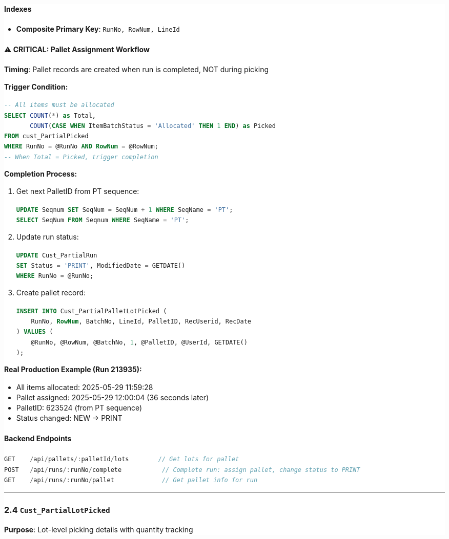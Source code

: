 #### Indexes
- **Composite Primary Key**: `RunNo, RowNum, LineId`

#### ⚠️ **CRITICAL: Pallet Assignment Workflow**

**Timing**: Pallet records are created when run is completed, NOT during picking

**Trigger Condition:**
```sql
-- All items must be allocated
SELECT COUNT(*) as Total,
       COUNT(CASE WHEN ItemBatchStatus = 'Allocated' THEN 1 END) as Picked
FROM cust_PartialPicked
WHERE RunNo = @RunNo AND RowNum = @RowNum;
-- When Total = Picked, trigger completion
```

**Completion Process:**
1. Get next PalletID from PT sequence:
   ```sql
   UPDATE Seqnum SET SeqNum = SeqNum + 1 WHERE SeqName = 'PT';
   SELECT SeqNum FROM Seqnum WHERE SeqName = 'PT';
   ```

2. Update run status:
   ```sql
   UPDATE Cust_PartialRun
   SET Status = 'PRINT', ModifiedDate = GETDATE()
   WHERE RunNo = @RunNo;
   ```

3. Create pallet record:
   ```sql
   INSERT INTO Cust_PartialPalletLotPicked (
       RunNo, RowNum, BatchNo, LineId, PalletID, RecUserid, RecDate
   ) VALUES (
       @RunNo, @RowNum, @BatchNo, 1, @PalletID, @UserId, GETDATE()
   );
   ```

**Real Production Example (Run 213935):**
- All items allocated: 2025-05-29 11:59:28
- Pallet assigned: 2025-05-29 12:00:04 (36 seconds later)
- PalletID: 623524 (from PT sequence)
- Status changed: NEW → PRINT

#### Backend Endpoints
```typescript
GET    /api/pallets/:palletId/lots        // Get lots for pallet
POST   /api/runs/:runNo/complete           // Complete run: assign pallet, change status to PRINT
GET    /api/runs/:runNo/pallet             // Get pallet info for run
```

---

### 2.4 `Cust_PartialLotPicked`
**Purpose**: Lot-level picking details with quantity tracking
